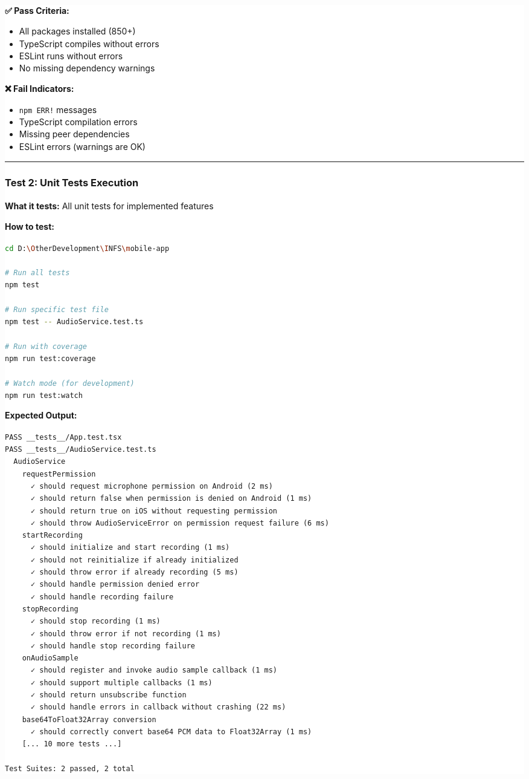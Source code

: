 **✅ Pass Criteria:**
- All packages installed (850+)
- TypeScript compiles without errors
- ESLint runs without errors
- No missing dependency warnings

**❌ Fail Indicators:**
- `npm ERR!` messages
- TypeScript compilation errors
- Missing peer dependencies
- ESLint errors (warnings are OK)

---

### Test 2: Unit Tests Execution

**What it tests:** All unit tests for implemented features

**How to test:**

```bash
cd D:\OtherDevelopment\INFS\mobile-app

# Run all tests
npm test

# Run specific test file
npm test -- AudioService.test.ts

# Run with coverage
npm run test:coverage

# Watch mode (for development)
npm run test:watch
```

**Expected Output:**

```
PASS __tests__/App.test.tsx
PASS __tests__/AudioService.test.ts
  AudioService
    requestPermission
      ✓ should request microphone permission on Android (2 ms)
      ✓ should return false when permission is denied on Android (1 ms)
      ✓ should return true on iOS without requesting permission
      ✓ should throw AudioServiceError on permission request failure (6 ms)
    startRecording
      ✓ should initialize and start recording (1 ms)
      ✓ should not reinitialize if already initialized
      ✓ should throw error if already recording (5 ms)
      ✓ should handle permission denied error
      ✓ should handle recording failure
    stopRecording
      ✓ should stop recording (1 ms)
      ✓ should throw error if not recording (1 ms)
      ✓ should handle stop recording failure
    onAudioSample
      ✓ should register and invoke audio sample callback (1 ms)
      ✓ should support multiple callbacks (1 ms)
      ✓ should return unsubscribe function
      ✓ should handle errors in callback without crashing (22 ms)
    base64ToFloat32Array conversion
      ✓ should correctly convert base64 PCM data to Float32Array (1 ms)
    [... 10 more tests ...]

Test Suites: 2 passed, 2 total
```